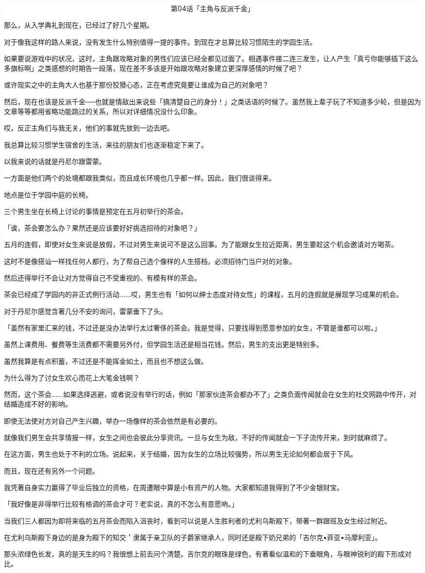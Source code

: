 <p align="center">第04话「主角与反派千金」</p>

那么，从入学典礼到现在，已经过了好几个星期。

对于像我这样的路人来说，没有发生什么特别值得一提的事件。到现在才总算比较习惯陌生的学园生活。

如果要说游戏中的状况，这时，主角跟攻略对象的男性们应该已经全都见过面了。相遇事件接二连三发生，让人产生「真亏你能够插下这么多旗标啊」之类感想的时期告一段落，现在差不多该是开始跟攻略对象建立更深厚感情的时候了吧？

或许现实之中的主角大人也基于那份狡猾心态，正在考虑究竟要让谁成为自己的对象吧？

然后，现在也该是反派千金──也就是情敌出来说些「搞清楚自己的身分！」之类话语的时候了。虽然我上辈子玩了不知道多少轮，但是因为文章等等都用省略功能跳过的关系，所以对详细情况没什么印象。

哎，反正主角们与我无关，他们的事就先放到一边去吧。

我总算比较习惯学生宿舍的生活，来往的朋友们也逐渐稳定下来了。

以我来说的话就是丹尼尔跟雷蒙。

一方面是他们两个的处境都跟我类似，而且成长环境也几乎都一样。因此，我们很谈得来。

地点是位于学园中庭的长椅。

三个男生坐在长椅上讨论的事情是预定在五月初举行的茶会。

「诶，茶会要怎么办？果然还是应该要好好挑选招待的对象吧？」

五月的连假，即使对女生来说是放假，不过对男生来说可不是这么回事。为了能跟女生拉近距离，男生要趁这个机会邀请对方喝茶。

这时不是像搭讪一样找任何人都行，为了帮自己选个像样的人生搭档，必须招待门当户对的对象。

然后还得举行不会让对方觉得自己不受重视的、有模有样的茶会。

茶会已经成了学园内的非正式例行活动……哎，男生也有「如何以绅士态度对待女性」的课程，五月的连假就是展现学习成果的机会。

对于丹尼尔感觉含著几分不安的询问，雷蒙垂下了头。

「虽然有家里汇来的钱，不过还是没办法举行太过奢侈的茶会。我是觉得，只要找得到愿意参加的女生，不管是谁都可以啦。」

虽然上课费用、餐费等生活费都不需要另外付，但学园生活还是相当花钱。然后，男生的支出更是特别多。

虽然我算是有点积蓄，不过还是不能挥金如土，而且也不想这么做。

为什么得为了讨女生欢心而花上大笔金钱啊？

然而，这个茶会……如果选择逃避，或者说没有举行的话，例如「那家伙连茶会都办不了」之类负面传闻就会在女生的社交网路中传开，对结婚造成不好的影响。

即使无法使对方对自己产生兴趣，举办一场像样的茶会依然是有必要的。

就像我们男生会共享情报一样，女生之间也会彼此分享资讯。一旦与女生为敌，不好的传闻就会一下子流传开来，到时就麻烦了。

在这方面，男生也处于不利的立场。说起来，关于结婚，因为女生的立场比较强势，所以男生无论如何都会居于下风。

而且，现在还有另外一个问题。

我凭著自身实力赢得了毕业后独立的资格，在周遭眼中算是小有资产的人物。大家都知道我得到了不少金银财宝。

「我好像是非得举行比较有格调的茶会才可？老实说，真的不怎么有意愿吶。」

当我们三人都因为即将来临的五月茶会而陷入沮丧时，看到可以说是人生胜利者的尤利乌斯殿下，带著一群跟班及女生经过附近。

在尤利乌斯殿下身边的是身为殿下的知交＇隶属于亲卫队的子爵家继承人，同时还是殿下奶兄弟的「吉尔克•菲亚•马摩利亚」。

那头浓绿色长发，真的是天生的吗？我很想上前去问个清楚。吉尔克的眼珠是绿色，有著看似温和的下垂眼角，与眼神锐利的殿下形成对比。

